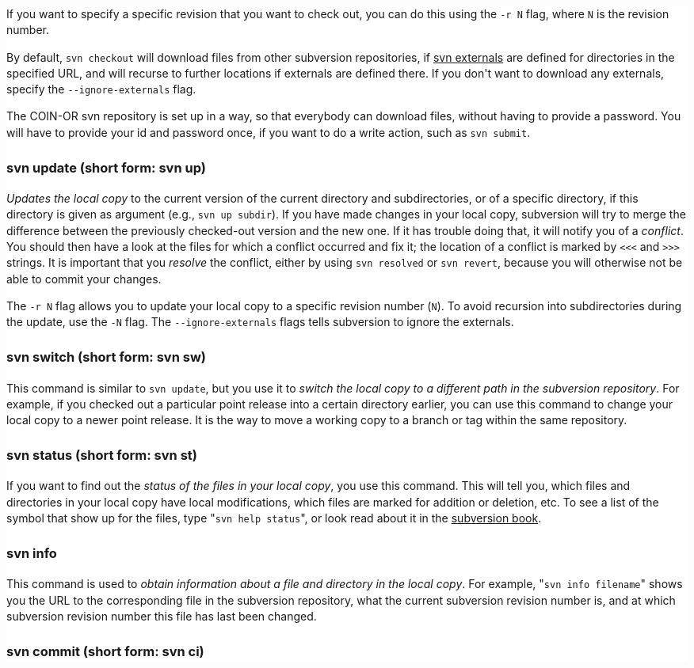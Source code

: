 If you want to specify a specific revision that you want to check out, you can do this using the `-r N` flag, where `N` is the revision number.

By default, `svn checkout` will download files from other subversion repositories, if [svn externals](./pm-svn-externals.md) are defined for directories in the specified URL, and will recurse to further locations if externals are defined there.  If you don't want to download any externals, specify the `--ignore-externals` flag.

The COIN-OR svn repository is set up in a way, so that everybody can download files, without having to provide a password.  You will have to provide your id and password once, if you want to do a write action, such as `svn submit`.


### svn update (short form: svn up)

*Updates the local copy* to the current version of the current directory and subdirectories, or of a specific directory, if this directory is given as argument (e.g., `svn up subdir`).  If you have made changes in your local copy, subversion will try to merge the difference between the previously checked-out version and the new one.  If it has trouble doing that, it will notify you of a _conflict_.  You should then have a look at the files for which a conflict occurred and fix it; the location of a conflict is marked by `<<<` and `>>>` strings.
It is important that you _resolve_ the conflict, either by using `svn resolved` or `svn revert`, because you will otherwise not be able to commit your changes.

The `-r N` flag allows you to update your local copy to a specific revision number (`N`).  To avoid recursion into subdirectories during the update, use the `-N` flag.  The `--ignore-externals` flags tells subversion to ignore the externals.


### svn switch (short form: svn sw)

This command is similar to `svn update`, but you use it to *switch the local copy to a different path in the subversion repository*.  For example, if you checked out a particular point release into a certain directory earlier, you can use this command to change your local copy to a newer point release.  It is the way to move a working copy to a branch or tag within the same repository.


### svn status (short form: svn st)

If you want to find out the *status of the files in your local copy*, you use this command.  This will tell you, which files and directories in your local copy have local modifications, which files are marked for addition or deletion, etc.  To see a list of the symbol that show up for the files, type "`svn help status`", or look read about it in the [subversion book](http://svnbook.red-bean.com/nightly/en/svn.ref.html).


### svn info

This command is used to *obtain information about a file and directory in the local copy*.  For example, "`svn info filename`" shows you the URL to the corresponding file in the subversion repository, what the current subversion revision number is, and at which subversion revision number this file has last been changed.


### svn commit (short form: svn ci)
